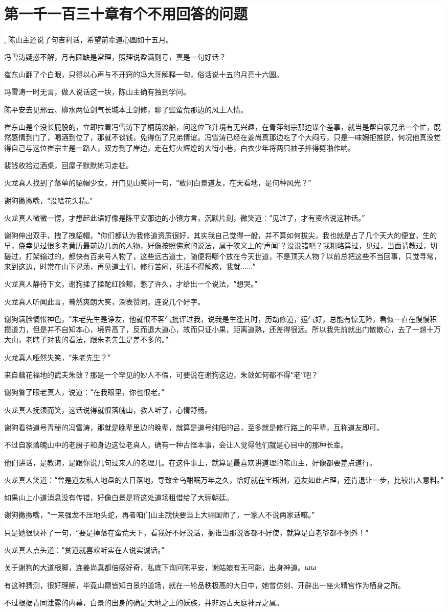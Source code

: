 # 第一千一百三十章有个不用回答的问题
,  陈山主还说了句吉利话，希望前辈道心圆如十五月。

   冯雪涛疑惑不解，月有圆缺是常理，照理说盈满则亏，真是一句好话？

   崔东山翻了个白眼，只得以心声与不开窍的冯大哥解释一句，俗话说十五的月亮十六圆。

   冯雪涛一时无言，做人说话这一块，陈山主确有独到学问。

   陈平安去见邢云、柳水两位剑气长城本土剑修，聊了些蛮荒那边的风土人情。

   崔东山是个没长屁股的，立即拉着冯雪涛下了桐荫渡船，问这位飞升境有无兴趣，在青萍剑宗那边谋个差事，就当是帮自家兄弟一个忙，既然感情到门了，喝酒到位了，那就不谈钱，免得伤了兄弟情谊。冯雪涛已经在姜尚真那边吃了个大闷亏，只是一味婉拒推脱，何况他真没觉得自己与这位崔宗主是一路人，双方到了岸边，走在灯火辉煌的大街小巷，白衣少年将两只袖子摔得劈啪作响。

   裴钱收拾过酒桌，回屋子默默练习走桩。

   火龙真人找到了落单的貂帽少女，开门见山笑问一句，“敢问白景道友，在天看地，是何种风光？”

   谢狗撇撇嘴，“没啥花头精。”

   火龙真人微微一愣，才想起此语好像是陈平安那边的小镇方言，沉默片刻，微笑道：“见过了，才有资格说这种话。”

   谢狗伸出双手，拽了拽貂帽，“你们都认为我修道资质很好，其实我自己觉得一般，并不算如何拔尖，我也就是占了几个天大的便宜，生的早，侥幸见过很多老黄历最前边几页的人物，好像按照佛家的说法，属于狭义上的‘声闻’？没说错吧？我粗略算过，见过，当面请教过，切磋过，打架输过的，都快有百来号人物了，这些远古道士，随便将哪个放在今天世道，不是顶天人物？以前总把这些不当回事，只觉寻常，来到这边，时常在山下晃荡，再见道士们，修行苦闷，死活不得解惑，我就……”

   火龙真人静待下文，谢狗揉了揉酡红脸颊，憋了许久，才给出一个说法，“想哭。”

   火龙真人听闻此言，蓦然爽朗大笑，深表赞同，连说几个好字。

   谢狗满脸惆怅神色，“朱老先生是诤友，他就很不客气批评过我，说我是生逢其时，历劫修道，运气好，总能有惊无险，看似一直在慢慢积攒道力，但是并不自知本心，境界高了，反而退大道心，故而只证小果，距离道熟，还差得很远。所以我先前就出门散散心，去了一趟十万大山，老瞎子对我的看法，跟朱老先生是差不多的。”

   火龙真人哑然失笑，“朱老先生？”

   来自藕花福地的武夫朱敛？那是一个罕见的妙人不假，可要说在谢狗这边，朱敛如何都不得“老”吧？

   谢狗瞥了眼老真人，说道：“在我眼里，你也很老。”

   火龙真人抚须而笑，这话说得就很落魄山，教人听了，心情舒畅。

   谢狗看待道号青秘的冯雪涛，那就是晚辈里边的晚辈，就算是道号纯阳的吕，至多就是修行路上的平辈，互称道友即可。

   不过自家落魄山中的老厨子和身边这位老真人，确有一种古怪本事，会让人觉得他们就是心目中的那种长辈。

   他们讲话，是教诲，是跟你说几句过来人的老理儿。在这件事上，就算是最喜欢讲道理的陈山主，好像都要差点道行。

   火龙真人笑道：“曾是道友私人地盘的大日落地，导致金乌酣眠万年之久，恰好就在宝瓶洲，道友如此占理，还肯退让一步，比较出人意料。”

   如果山上小道消息没有传错，好像白景是将这处道场租借给了大骊朝廷。

   谢狗撇撇嘴，“一来强龙不压地头蛇，再者咱们山主就快要当上大骊国师了，一家人不说两家话嘛。”

   只是她很快补了一句，“要是掉落在蛮荒天下，看我好不好说话，搁谁当那说客都不好使，就算是白老爷都不例外！”

   火龙真人点头道：“贫道就喜欢听实在人说实诚话。”

   关于谢狗的大道根脚，连姜尚真都倍感好奇，私底下询问陈平安，谢姑娘有无可能，出身神道。ωω

   有这种猜测，很好理解，毕竟山巅皆知白景的道场，就在一轮品秩极高的大日中，她曾仿刻、开辟出一座火精宫作为栖身之所。

   不过根据青同泄露的内幕，白景的出身的确是大地之上的妖族，并非远古天庭神异之属。
